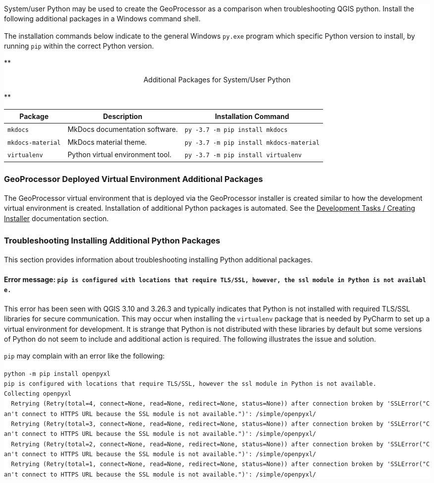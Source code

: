 System/user Python may be used to create the GeoProcessor as a comparison when troubleshooting QGIS python.
Install the following additional packages in a Windows command shell.

The installation commands below indicate to the general Windows `py.exe` program which specific Python version
to install, by running `pip` within the correct Python version. 

**<p style="text-align: center;">
Additional Packages for System/User Python
</p>**

| **Package**           | **Description**                  | **Installation Command**       |
| --------------------- | -------------------------------- | ------------------------------ |
| `mkdocs`              | MkDocs documentation software.   | `py -3.7 -m pip install mkdocs`          |
| `mkdocs-material`     | MkDocs material theme.           | `py -3.7 -m pip install mkdocs-material` |
| `virtualenv`          | Python virtual environment tool. | `py -3.7 -m pip install virtualenv`      |

### GeoProcessor Deployed Virtual Environment Additional Packages ###

The GeoProcessor virtual environment that is deployed via the GeoProcessor installer
is created similar to how the development virtual environment is created.
Installation of additional Python packages is automated.
See the [Development Tasks / Creating Installer](../dev-tasks/creating-installer.md) documentation section.

### Troubleshooting Installing Additional Python Packages ###

This section provides information about troubleshooting installing Python additional packages.

#### Error message: `pip is configured with locations that require TLS/SSL, however, the ssl module in Python is not available.`

This error has been seen with QGIS 3.10 and 3.26.3 and typically indicates that Python is not installed with required TLS/SSL libraries for secure communication.
This may occur when installing the `virtualenv` package that is needed by PyCharm to set up a virtual environment for development.
It is strange that Python is not distributed with these libraries by default but some versions of Python do not seem to include
and additional action is required.
The following illustrates the issue and solution.

`pip` may complain with an error like the following:

```
python -m pip install openpyxl
pip is configured with locations that require TLS/SSL, however the ssl module in Python is not available.
Collecting openpyxl
  Retrying (Retry(total=4, connect=None, read=None, redirect=None, status=None)) after connection broken by 'SSLError("Can't connect to HTTPS URL because the SSL module is not available.")': /simple/openpyxl/
  Retrying (Retry(total=3, connect=None, read=None, redirect=None, status=None)) after connection broken by 'SSLError("Can't connect to HTTPS URL because the SSL module is not available.")': /simple/openpyxl/
  Retrying (Retry(total=2, connect=None, read=None, redirect=None, status=None)) after connection broken by 'SSLError("Can't connect to HTTPS URL because the SSL module is not available.")': /simple/openpyxl/
  Retrying (Retry(total=1, connect=None, read=None, redirect=None, status=None)) after connection broken by 'SSLError("Can't connect to HTTPS URL because the SSL module is not available.")': /simple/openpyxl/
```
